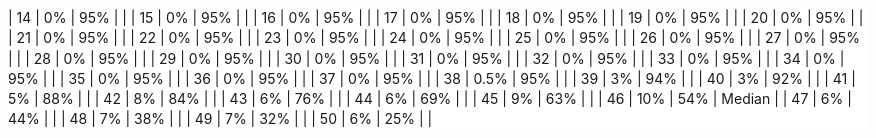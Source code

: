 | 14 | 0% | 95% |  |
| 15 | 0% | 95% |  |
| 16 | 0% | 95% |  |
| 17 | 0% | 95% |  |
| 18 | 0% | 95% |  |
| 19 | 0% | 95% |  |
| 20 | 0% | 95% |  |
| 21 | 0% | 95% |  |
| 22 | 0% | 95% |  |
| 23 | 0% | 95% |  |
| 24 | 0% | 95% |  |
| 25 | 0% | 95% |  |
| 26 | 0% | 95% |  |
| 27 | 0% | 95% |  |
| 28 | 0% | 95% |  |
| 29 | 0% | 95% |  |
| 30 | 0% | 95% |  |
| 31 | 0% | 95% |  |
| 32 | 0% | 95% |  |
| 33 | 0% | 95% |  |
| 34 | 0% | 95% |  |
| 35 | 0% | 95% |  |
| 36 | 0% | 95% |  |
| 37 | 0% | 95% |  |
| 38 | 0.5% | 95% |  |
| 39 | 3% | 94% |  |
| 40 | 3% | 92% |  |
| 41 | 5% | 88% |  |
| 42 | 8% | 84% |  |
| 43 | 6% | 76% |  |
| 44 | 6% | 69% |  |
| 45 | 9% | 63% |  |
| 46 | 10% | 54% | Median |
| 47 | 6% | 44% |  |
| 48 | 7% | 38% |  |
| 49 | 7% | 32% |  |
| 50 | 6% | 25% |  |